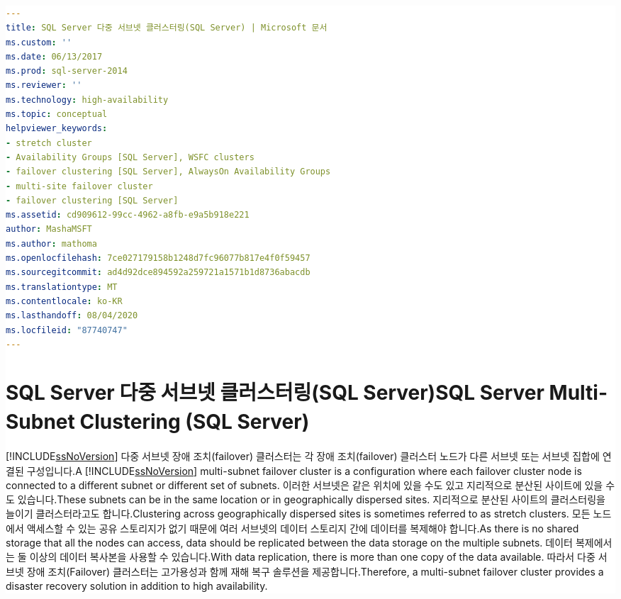 ```yaml
---
title: SQL Server 다중 서브넷 클러스터링(SQL Server) | Microsoft 문서
ms.custom: ''
ms.date: 06/13/2017
ms.prod: sql-server-2014
ms.reviewer: ''
ms.technology: high-availability
ms.topic: conceptual
helpviewer_keywords:
- stretch cluster
- Availability Groups [SQL Server], WSFC clusters
- failover clustering [SQL Server], AlwaysOn Availability Groups
- multi-site failover cluster
- failover clustering [SQL Server]
ms.assetid: cd909612-99cc-4962-a8fb-e9a5b918e221
author: MashaMSFT
ms.author: mathoma
ms.openlocfilehash: 7ce027179158b1248d7fc96077b817e4f0f59457
ms.sourcegitcommit: ad4d92dce894592a259721a1571b1d8736abacdb
ms.translationtype: MT
ms.contentlocale: ko-KR
ms.lasthandoff: 08/04/2020
ms.locfileid: "87740747"
---
```

# <a name="sql-server-multi-subnet-clustering-sql-server"></a><span data-ttu-id="049f9-102">SQL Server 다중 서브넷 클러스터링(SQL Server)</span><span class="sxs-lookup"><span data-stu-id="049f9-102">SQL Server Multi-Subnet Clustering (SQL Server)</span></span>
  <span data-ttu-id="049f9-103">[!INCLUDE[ssNoVersion](../../../includes/ssnoversion-md.md)] 다중 서브넷 장애 조치(failover) 클러스터는 각 장애 조치(failover) 클러스터 노드가 다른 서브넷 또는 서브넷 집합에 연결된 구성입니다.</span><span class="sxs-lookup"><span data-stu-id="049f9-103">A [!INCLUDE[ssNoVersion](../../../includes/ssnoversion-md.md)] multi-subnet failover cluster is a configuration where each failover cluster node is connected to a different subnet or different set of subnets.</span></span> <span data-ttu-id="049f9-104">이러한 서브넷은 같은 위치에 있을 수도 있고 지리적으로 분산된 사이트에 있을 수도 있습니다.</span><span class="sxs-lookup"><span data-stu-id="049f9-104">These subnets can be in the same location or in geographically dispersed sites.</span></span> <span data-ttu-id="049f9-105">지리적으로 분산된 사이트의 클러스터링을 늘이기 클러스터라고도 합니다.</span><span class="sxs-lookup"><span data-stu-id="049f9-105">Clustering across geographically dispersed sites is sometimes referred to as stretch clusters.</span></span> <span data-ttu-id="049f9-106">모든 노드에서 액세스할 수 있는 공유 스토리지가 없기 때문에 여러 서브넷의 데이터 스토리지 간에 데이터를 복제해야 합니다.</span><span class="sxs-lookup"><span data-stu-id="049f9-106">As there is no shared storage that all the nodes can access, data should be replicated between the data storage on the multiple subnets.</span></span> <span data-ttu-id="049f9-107">데이터 복제에서는 둘 이상의 데이터 복사본을 사용할 수 있습니다.</span><span class="sxs-lookup"><span data-stu-id="049f9-107">With data replication, there is more than one copy of the data available.</span></span> <span data-ttu-id="049f9-108">따라서 다중 서브넷 장애 조치(Failover) 클러스터는 고가용성과 함께 재해 복구 솔루션을 제공합니다.</span><span class="sxs-lookup"><span data-stu-id="049f9-108">Therefore, a multi-subnet failover cluster provides a disaster recovery solution in addition to high availability.</span></span>
